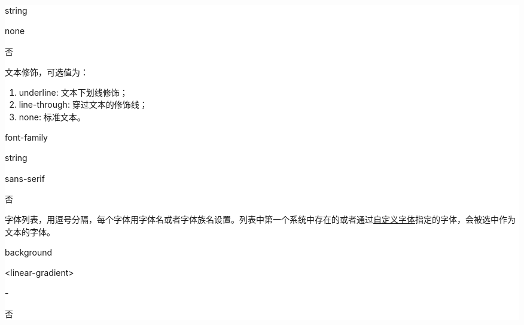 <td class="cellrowborder" valign="top" width="15.82%" headers="mcps1.1.6.1.2 "><p id="zh-cn_topic_0000001127125080_p7934124713256"><a name="zh-cn_topic_0000001127125080_p7934124713256"></a><a name="zh-cn_topic_0000001127125080_p7934124713256"></a>string</p>
</td>
<td class="cellrowborder" valign="top" width="12.379999999999999%" headers="mcps1.1.6.1.3 "><p id="zh-cn_topic_0000001127125080_p1493416479256"><a name="zh-cn_topic_0000001127125080_p1493416479256"></a><a name="zh-cn_topic_0000001127125080_p1493416479256"></a>none</p>
</td>
<td class="cellrowborder" valign="top" width="7.5200000000000005%" headers="mcps1.1.6.1.4 "><p id="zh-cn_topic_0000001127125080_p9452124171410"><a name="zh-cn_topic_0000001127125080_p9452124171410"></a><a name="zh-cn_topic_0000001127125080_p9452124171410"></a>否</p>
</td>
<td class="cellrowborder" valign="top" width="46.300000000000004%" headers="mcps1.1.6.1.5 "><p id="zh-cn_topic_0000001127125080_p18934647142514"><a name="zh-cn_topic_0000001127125080_p18934647142514"></a><a name="zh-cn_topic_0000001127125080_p18934647142514"></a>文本修饰，可选值为：</p>
<a name="zh-cn_topic_0000001127125080_ol280935211386"></a><a name="zh-cn_topic_0000001127125080_ol280935211386"></a><ol id="zh-cn_topic_0000001127125080_ol280935211386"><li>underline: 文本下划线修饰；</li><li>line-through: 穿过文本的修饰线；</li><li>none: 标准文本。</li></ol>
</td>
</tr>
<tr id="zh-cn_topic_0000001127125080_row458624153320"><td class="cellrowborder" valign="top" width="17.98%" headers="mcps1.1.6.1.1 "><p id="zh-cn_topic_0000001127125080_p1543212507250"><a name="zh-cn_topic_0000001127125080_p1543212507250"></a><a name="zh-cn_topic_0000001127125080_p1543212507250"></a>font-family</p>
</td>
<td class="cellrowborder" valign="top" width="15.82%" headers="mcps1.1.6.1.2 "><p id="zh-cn_topic_0000001127125080_p1243215092510"><a name="zh-cn_topic_0000001127125080_p1243215092510"></a><a name="zh-cn_topic_0000001127125080_p1243215092510"></a>string</p>
</td>
<td class="cellrowborder" valign="top" width="12.379999999999999%" headers="mcps1.1.6.1.3 "><p id="zh-cn_topic_0000001127125080_p34321750192510"><a name="zh-cn_topic_0000001127125080_p34321750192510"></a><a name="zh-cn_topic_0000001127125080_p34321750192510"></a>sans-serif</p>
</td>
<td class="cellrowborder" valign="top" width="7.5200000000000005%" headers="mcps1.1.6.1.4 "><p id="zh-cn_topic_0000001127125080_p1945217249142"><a name="zh-cn_topic_0000001127125080_p1945217249142"></a><a name="zh-cn_topic_0000001127125080_p1945217249142"></a>否</p>
</td>
<td class="cellrowborder" valign="top" width="46.300000000000004%" headers="mcps1.1.6.1.5 "><p id="zh-cn_topic_0000001127125080_p134322050162510"><a name="zh-cn_topic_0000001127125080_p134322050162510"></a><a name="zh-cn_topic_0000001127125080_p134322050162510"></a>字体列表，用逗号分隔，每个字体用字体名或者字体族名设置。列表中第一个系统中存在的或者通过<a href="js-components-common-customizing-font.md#ZH-CN_TOPIC_0000001163812210">自定义字体</a>指定的字体，会被选中作为文本的字体。</p>
</td>
</tr>
<tr id="zh-cn_topic_0000001127125080_row5132259115419"><td class="cellrowborder" valign="top" width="17.98%" headers="mcps1.1.6.1.1 "><p id="zh-cn_topic_0000001127125080_a473248d0f1ad4a6b87934aab462b09ce"><a name="zh-cn_topic_0000001127125080_a473248d0f1ad4a6b87934aab462b09ce"></a><a name="zh-cn_topic_0000001127125080_a473248d0f1ad4a6b87934aab462b09ce"></a>background</p>
</td>
<td class="cellrowborder" valign="top" width="15.82%" headers="mcps1.1.6.1.2 "><p id="zh-cn_topic_0000001127125080_a7c54e775a6bf4bbea277ff8927cc4c13"><a name="zh-cn_topic_0000001127125080_a7c54e775a6bf4bbea277ff8927cc4c13"></a><a name="zh-cn_topic_0000001127125080_a7c54e775a6bf4bbea277ff8927cc4c13"></a>&lt;linear-gradient&gt;</p>
</td>
<td class="cellrowborder" valign="top" width="12.379999999999999%" headers="mcps1.1.6.1.3 "><p id="zh-cn_topic_0000001127125080_a5bbca83860ff4086bba1bf5b8698e28c"><a name="zh-cn_topic_0000001127125080_a5bbca83860ff4086bba1bf5b8698e28c"></a><a name="zh-cn_topic_0000001127125080_a5bbca83860ff4086bba1bf5b8698e28c"></a>-</p>
</td>
<td class="cellrowborder" valign="top" width="7.5200000000000005%" headers="mcps1.1.6.1.4 "><p id="zh-cn_topic_0000001127125080_p845216243143"><a name="zh-cn_topic_0000001127125080_p845216243143"></a><a name="zh-cn_topic_0000001127125080_p845216243143"></a>否</p>
</td>